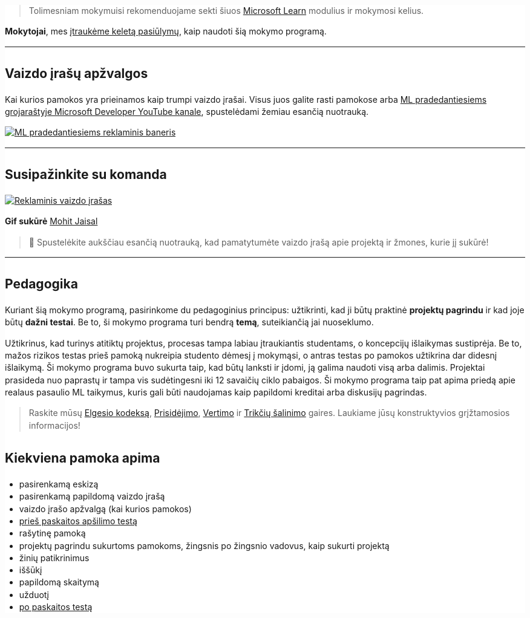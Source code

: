 > Tolimesniam mokymuisi rekomenduojame sekti šiuos [Microsoft Learn](https://docs.microsoft.com/en-us/users/jenlooper-2911/collections/k7o7tg1gp306q4?WT.mc_id=academic-77952-leestott) modulius ir mokymosi kelius.

**Mokytojai**, mes [įtraukėme keletą pasiūlymų](for-teachers.md), kaip naudoti šią mokymo programą.

---

## Vaizdo įrašų apžvalgos

Kai kurios pamokos yra prieinamos kaip trumpi vaizdo įrašai. Visus juos galite rasti pamokose arba [ML pradedantiesiems grojaraštyje Microsoft Developer YouTube kanale](https://aka.ms/ml-beginners-videos), spustelėdami žemiau esančią nuotrauką.

[![ML pradedantiesiems reklaminis baneris](../../translated_images/ml-for-beginners-video-banner.63f694a100034bc6251134294459696e070a3a9a04632e9fe6a24aa0de4a7384.lt.png)](https://aka.ms/ml-beginners-videos)

---

## Susipažinkite su komanda

[![Reklaminis vaizdo įrašas](../../images/ml.gif)](https://youtu.be/Tj1XWrDSYJU)

**Gif sukūrė** [Mohit Jaisal](https://linkedin.com/in/mohitjaisal)

> 🎥 Spustelėkite aukščiau esančią nuotrauką, kad pamatytumėte vaizdo įrašą apie projektą ir žmones, kurie jį sukūrė!

---

## Pedagogika

Kuriant šią mokymo programą, pasirinkome du pedagoginius principus: užtikrinti, kad ji būtų praktinė **projektų pagrindu** ir kad joje būtų **dažni testai**. Be to, ši mokymo programa turi bendrą **temą**, suteikiančią jai nuoseklumo.

Užtikrinus, kad turinys atitiktų projektus, procesas tampa labiau įtraukiantis studentams, o koncepcijų išlaikymas sustiprėja. Be to, mažos rizikos testas prieš pamoką nukreipia studento dėmesį į mokymąsi, o antras testas po pamokos užtikrina dar didesnį išlaikymą. Ši mokymo programa buvo sukurta taip, kad būtų lanksti ir įdomi, ją galima naudoti visą arba dalimis. Projektai prasideda nuo paprastų ir tampa vis sudėtingesni iki 12 savaičių ciklo pabaigos. Ši mokymo programa taip pat apima priedą apie realaus pasaulio ML taikymus, kuris gali būti naudojamas kaip papildomi kreditai arba diskusijų pagrindas.

> Raskite mūsų [Elgesio kodeksą](CODE_OF_CONDUCT.md), [Prisidėjimo](CONTRIBUTING.md), [Vertimo](TRANSLATIONS.md) ir [Trikčių šalinimo](TROUBLESHOOTING.md) gaires. Laukiame jūsų konstruktyvios grįžtamosios informacijos!

## Kiekviena pamoka apima

- pasirenkamą eskizą
- pasirenkamą papildomą vaizdo įrašą
- vaizdo įrašo apžvalgą (kai kurios pamokos)
- [prieš paskaitos apšilimo testą](https://ff-quizzes.netlify.app/en/ml/)
- rašytinę pamoką
- projektų pagrindu sukurtoms pamokoms, žingsnis po žingsnio vadovus, kaip sukurti projektą
- žinių patikrinimus
- iššūkį
- papildomą skaitymą
- užduotį
- [po paskaitos testą](https://ff-quizzes.netlify.app/en/ml/)
